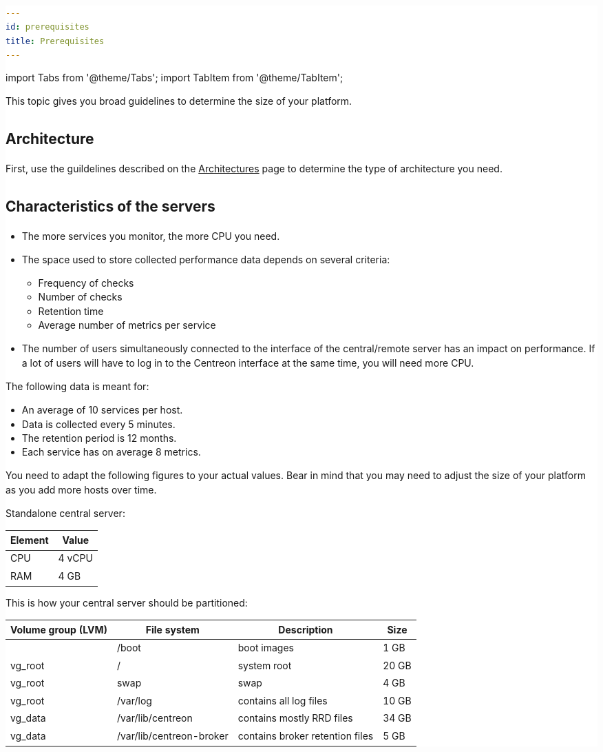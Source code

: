 ```yaml
---
id: prerequisites
title: Prerequisites
---
```

import Tabs from '@theme/Tabs';
import TabItem from '@theme/TabItem';

This topic gives you broad guidelines to determine the size of your platform.

## Architecture

First, use the guildelines described on the [Architectures](./architectures.md#what-kind-of-architecture-do-you-need) page to determine the type of architecture you need.

## Characteristics of the servers

* The more services you monitor, the more CPU you need.
* The space used to store collected performance data depends on several criteria:

   * Frequency of checks
   * Number of checks
   * Retention time
   * Average number of metrics per service

* The number of users simultaneously connected to the interface of the central/remote server has an impact on performance. If a lot of users will have to log in to the Centreon interface at the same time, you will need more CPU.

The following data is meant for:

* An average of 10 services per host.
* Data is collected every 5 minutes.
* The retention period is 12 months.
* Each service has on average 8 metrics.

You need to adapt the following figures to your actual values. Bear in mind that you may need to adjust the size of your platform as you add more hosts over time.

<Tabs groupId="Sizing" queryString>
<TabItem value="Up to 500 hosts" label="Up to 500 hosts">

Standalone central server:

| Element                     | Value     |
| ----------------------------| --------- |
| CPU                         | 4 vCPU    |
| RAM                         | 4 GB      |

This is how your central server should be partitioned:

| Volume group (LVM) | File system                | Description | Size                                                     |
| - |----------------------------|-------------|----------------------------------------------------------|
| | /boot | boot images | 1 GB |
| vg_root | /                          | system root            | 20 GB                                |
| vg_root | swap                       | swap | 4 GB                               |
| vg_root | /var/log                   | contains all log files | 10 GB                                |
| vg_data | /var/lib/centreon          | contains mostly RRD files | 34 GB |
| vg_data | /var/lib/centreon-broker   | contains broker retention files | 5 GB                               |